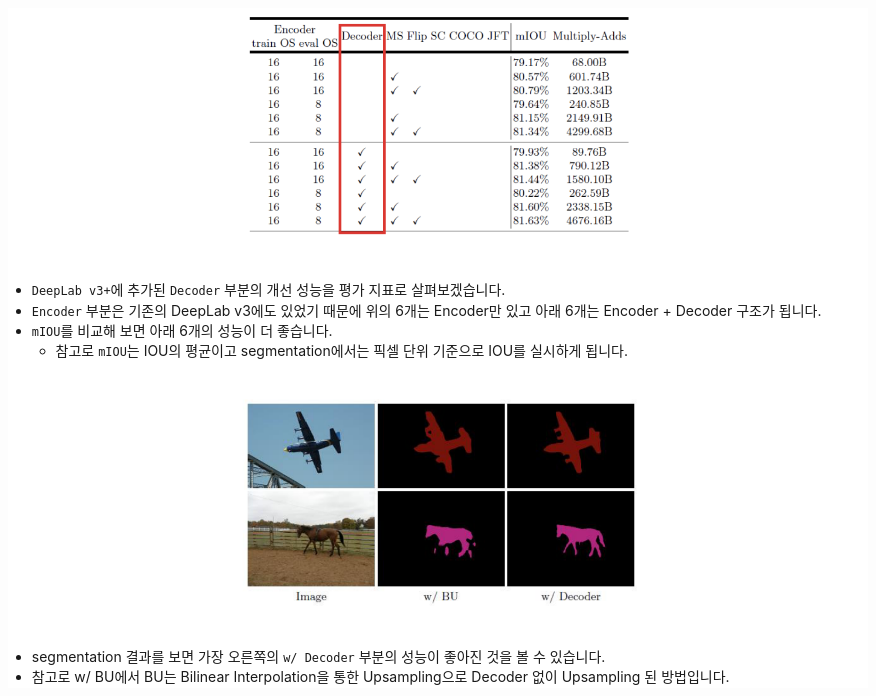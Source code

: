 <center><img src="../assets/img/dl/concept/deeplabv3plus/7.png" alt="Drawing" style="width: 400px;"/></center>
<br>

- `DeepLab v3+`에 추가된 `Decoder` 부분의 개선 성능을 평가 지표로 살펴보겠습니다.
- `Encoder` 부분은 기존의 DeepLab v3에도 있었기 때문에 위의 6개는 Encoder만 있고 아래 6개는 Encoder + Decoder 구조가 됩니다.
- `mIOU`를 비교해 보면 아래 6개의 성능이 더 좋습니다.
    - 참고로 `mIOU`는 IOU의 평균이고 segmentation에서는 픽셀 단위 기준으로 IOU를 실시하게 됩니다.

<br>
<center><img src="../assets/img/dl/concept/deeplabv3plus/8.png" alt="Drawing" style="width: 400px;"/></center>
<br>

- segmentation 결과를 보면 가장 오른쪽의 `w/ Decoder` 부분의 성능이 좋아진 것을 볼 수 있습니다.
- 참고로 w/ BU에서 BU는 Bilinear Interpolation을 통한 Upsampling으로 Decoder 없이 Upsampling 된 방법입니다.
